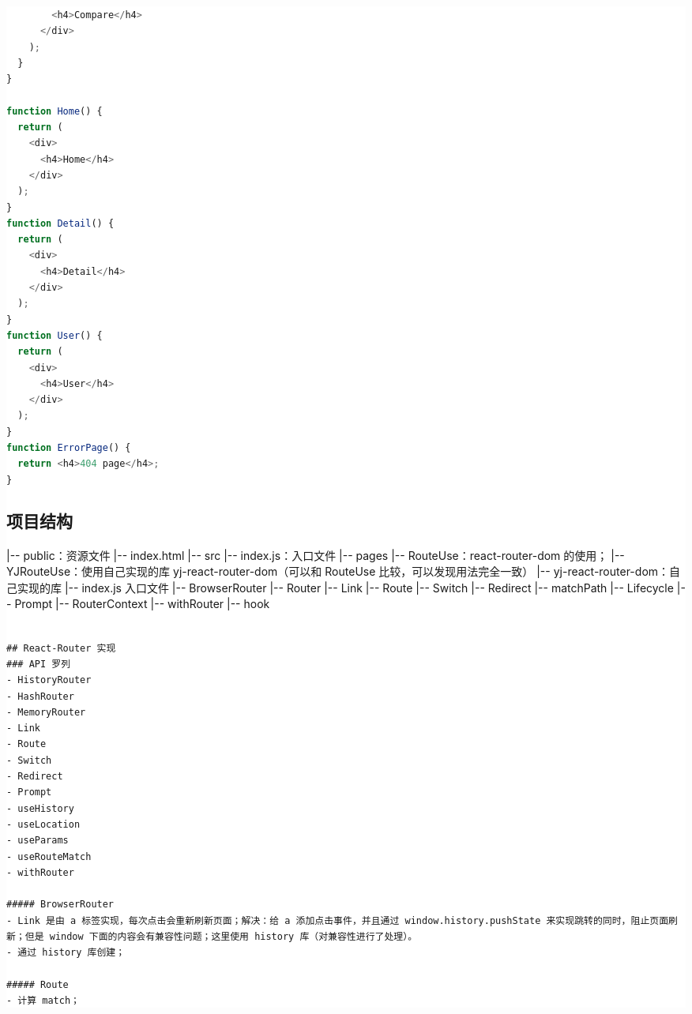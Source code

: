 ```js
        <h4>Compare</h4>
      </div>
    );
  }
}

function Home() {
  return (
    <div>
      <h4>Home</h4>
    </div>
  );
}
function Detail() {
  return (
    <div>
      <h4>Detail</h4>
    </div>
  );
}
function User() {
  return (
    <div>
      <h4>User</h4>
    </div>
  );
}
function ErrorPage() {
  return <h4>404 page</h4>;
}
```

## 项目结构
|-- public：资源文件
    |-- index.html
|-- src
    |-- index.js：入口文件
    |-- pages
        |-- RouteUse：react-router-dom 的使用；
        |-- YJRouteUse：使用自己实现的库 yj-react-router-dom（可以和 RouteUse 比较，可以发现用法完全一致）
    |-- yj-react-router-dom：自己实现的库
        |-- index.js 入口文件
        |-- BrowserRouter
        |-- Router
        |-- Link
        |-- Route
        |-- Switch
        |-- Redirect
        |-- matchPath
        |-- Lifecycle
        |-- Prompt
        |-- RouterContext
        |-- withRouter
        |-- hook
```

## React-Router 实现
### API 罗列
- HistoryRouter
- HashRouter
- MemoryRouter
- Link
- Route
- Switch
- Redirect
- Prompt
- useHistory
- useLocation
- useParams
- useRouteMatch
- withRouter

##### BrowserRouter
- Link 是由 a 标签实现，每次点击会重新刷新页面；解决：给 a 添加点击事件，并且通过 window.history.pushState 来实现跳转的同时，阻止页面刷新；但是 window 下面的内容会有兼容性问题；这里使用 history 库（对兼容性进行了处理）。
- 通过 history 库创建；

##### Route
- 计算 match；
```
